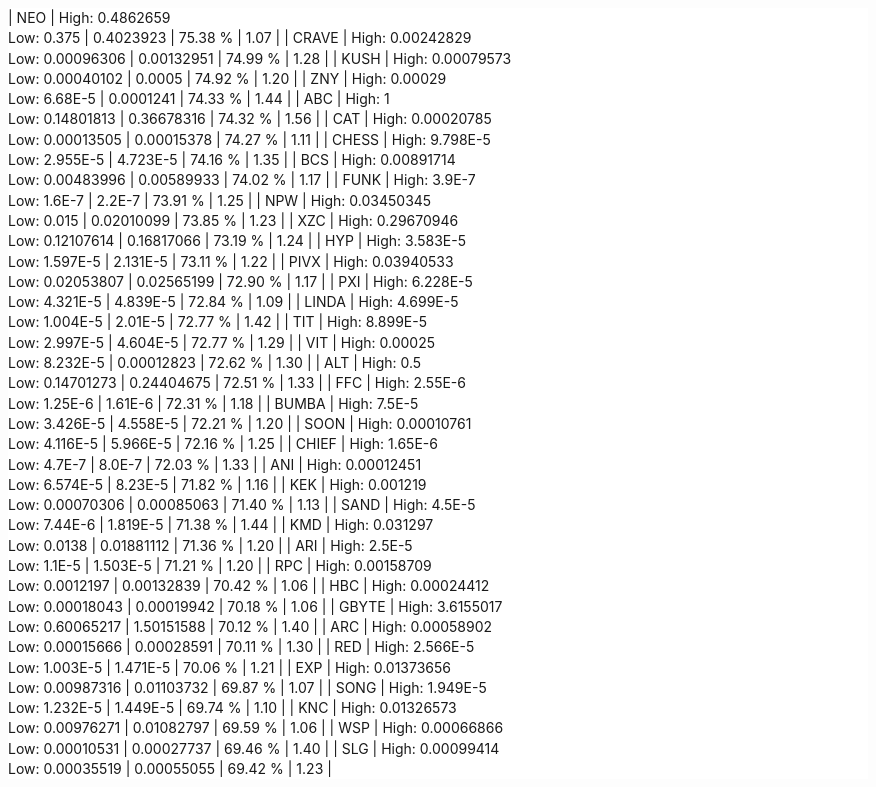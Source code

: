 | NEO | High: 0.4862659<br />Low: 0.375 | 0.4023923 | 75.38 % | 1.07 |
| CRAVE | High: 0.00242829<br />Low: 0.00096306 | 0.00132951 | 74.99 % | 1.28 |
| KUSH | High: 0.00079573<br />Low: 0.00040102 | 0.0005 | 74.92 % | 1.20 |
| ZNY | High: 0.00029<br />Low: 6.68E-5 | 0.0001241 | 74.33 % | 1.44 |
| ABC | High: 1<br />Low: 0.14801813 | 0.36678316 | 74.32 % | 1.56 |
| CAT | High: 0.00020785<br />Low: 0.00013505 | 0.00015378 | 74.27 % | 1.11 |
| CHESS | High: 9.798E-5<br />Low: 2.955E-5 | 4.723E-5 | 74.16 % | 1.35 |
| BCS | High: 0.00891714<br />Low: 0.00483996 | 0.00589933 | 74.02 % | 1.17 |
| FUNK | High: 3.9E-7<br />Low: 1.6E-7 | 2.2E-7 | 73.91 % | 1.25 |
| NPW | High: 0.03450345<br />Low: 0.015 | 0.02010099 | 73.85 % | 1.23 |
| XZC | High: 0.29670946<br />Low: 0.12107614 | 0.16817066 | 73.19 % | 1.24 |
| HYP | High: 3.583E-5<br />Low: 1.597E-5 | 2.131E-5 | 73.11 % | 1.22 |
| PIVX | High: 0.03940533<br />Low: 0.02053807 | 0.02565199 | 72.90 % | 1.17 |
| PXI | High: 6.228E-5<br />Low: 4.321E-5 | 4.839E-5 | 72.84 % | 1.09 |
| LINDA | High: 4.699E-5<br />Low: 1.004E-5 | 2.01E-5 | 72.77 % | 1.42 |
| TIT | High: 8.899E-5<br />Low: 2.997E-5 | 4.604E-5 | 72.77 % | 1.29 |
| VIT | High: 0.00025<br />Low: 8.232E-5 | 0.00012823 | 72.62 % | 1.30 |
| ALT | High: 0.5<br />Low: 0.14701273 | 0.24404675 | 72.51 % | 1.33 |
| FFC | High: 2.55E-6<br />Low: 1.25E-6 | 1.61E-6 | 72.31 % | 1.18 |
| BUMBA | High: 7.5E-5<br />Low: 3.426E-5 | 4.558E-5 | 72.21 % | 1.20 |
| SOON | High: 0.00010761<br />Low: 4.116E-5 | 5.966E-5 | 72.16 % | 1.25 |
| CHIEF | High: 1.65E-6<br />Low: 4.7E-7 | 8.0E-7 | 72.03 % | 1.33 |
| ANI | High: 0.00012451<br />Low: 6.574E-5 | 8.23E-5 | 71.82 % | 1.16 |
| KEK | High: 0.001219<br />Low: 0.00070306 | 0.00085063 | 71.40 % | 1.13 |
| SAND | High: 4.5E-5<br />Low: 7.44E-6 | 1.819E-5 | 71.38 % | 1.44 |
| KMD | High: 0.031297<br />Low: 0.0138 | 0.01881112 | 71.36 % | 1.20 |
| ARI | High: 2.5E-5<br />Low: 1.1E-5 | 1.503E-5 | 71.21 % | 1.20 |
| RPC | High: 0.00158709<br />Low: 0.0012197 | 0.00132839 | 70.42 % | 1.06 |
| HBC | High: 0.00024412<br />Low: 0.00018043 | 0.00019942 | 70.18 % | 1.06 |
| GBYTE | High: 3.6155017<br />Low: 0.60065217 | 1.50151588 | 70.12 % | 1.40 |
| ARC | High: 0.00058902<br />Low: 0.00015666 | 0.00028591 | 70.11 % | 1.30 |
| RED | High: 2.566E-5<br />Low: 1.003E-5 | 1.471E-5 | 70.06 % | 1.21 |
| EXP | High: 0.01373656<br />Low: 0.00987316 | 0.01103732 | 69.87 % | 1.07 |
| SONG | High: 1.949E-5<br />Low: 1.232E-5 | 1.449E-5 | 69.74 % | 1.10 |
| KNC | High: 0.01326573<br />Low: 0.00976271 | 0.01082797 | 69.59 % | 1.06 |
| WSP | High: 0.00066866<br />Low: 0.00010531 | 0.00027737 | 69.46 % | 1.40 |
| SLG | High: 0.00099414<br />Low: 0.00035519 | 0.00055055 | 69.42 % | 1.23 |